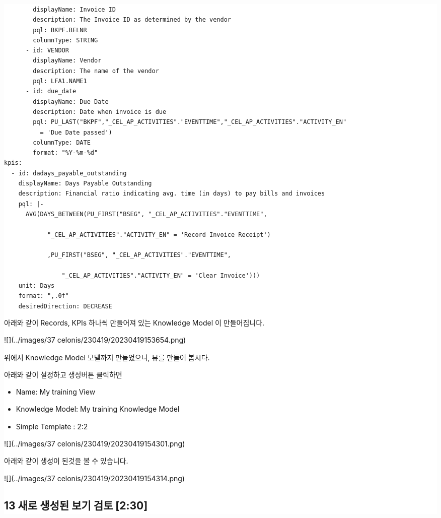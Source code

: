 ```
        displayName: Invoice ID
        description: The Invoice ID as determined by the vendor
        pql: BKPF.BELNR
        columnType: STRING
      - id: VENDOR
        displayName: Vendor
        description: The name of the vendor
        pql: LFA1.NAME1
      - id: due_date
        displayName: Due Date
        description: Date when invoice is due
        pql: PU_LAST("BKPF","_CEL_AP_ACTIVITIES"."EVENTTIME","_CEL_AP_ACTIVITIES"."ACTIVITY_EN"
          = 'Due Date passed')
        columnType: DATE
        format: "%Y-%m-%d"
kpis:
  - id: dadays_payable_outstanding
    displayName: Days Payable Outstanding
    description: Financial ratio indicating avg. time (in days) to pay bills and invoices
    pql: |-
      AVG(DAYS_BETWEEN(PU_FIRST("BSEG", "_CEL_AP_ACTIVITIES"."EVENTTIME",

            "_CEL_AP_ACTIVITIES"."ACTIVITY_EN" = 'Record Invoice Receipt')

            ,PU_FIRST("BSEG", "_CEL_AP_ACTIVITIES"."EVENTTIME",

                "_CEL_AP_ACTIVITIES"."ACTIVITY_EN" = 'Clear Invoice'))) 
    unit: Days
    format: ",.0f"
    desiredDirection: DECREASE
```

아래와 같이 Records, KPIs 하나씩 만들어져 있는 Knowledge Model 이 만들어집니다.

![](../images/37 celonis/230419/20230419153654.png)

위에서 Knowledge Model 모델까지 만들었으니, 뷰를 만들어 봅시다.

아래와 같이 설정하고 생성버튼 클릭하면 

- Name: My training View

- Knowledge Model: My training Knowledge Model 

- Simple Template : 2:2

![](../images/37 celonis/230419/20230419154301.png)

아래와 같이 생성이 된것을 볼 수 있습니다.

![](../images/37 celonis/230419/20230419154314.png)

## 13 새로 생성된 보기 검토 [2:30]
